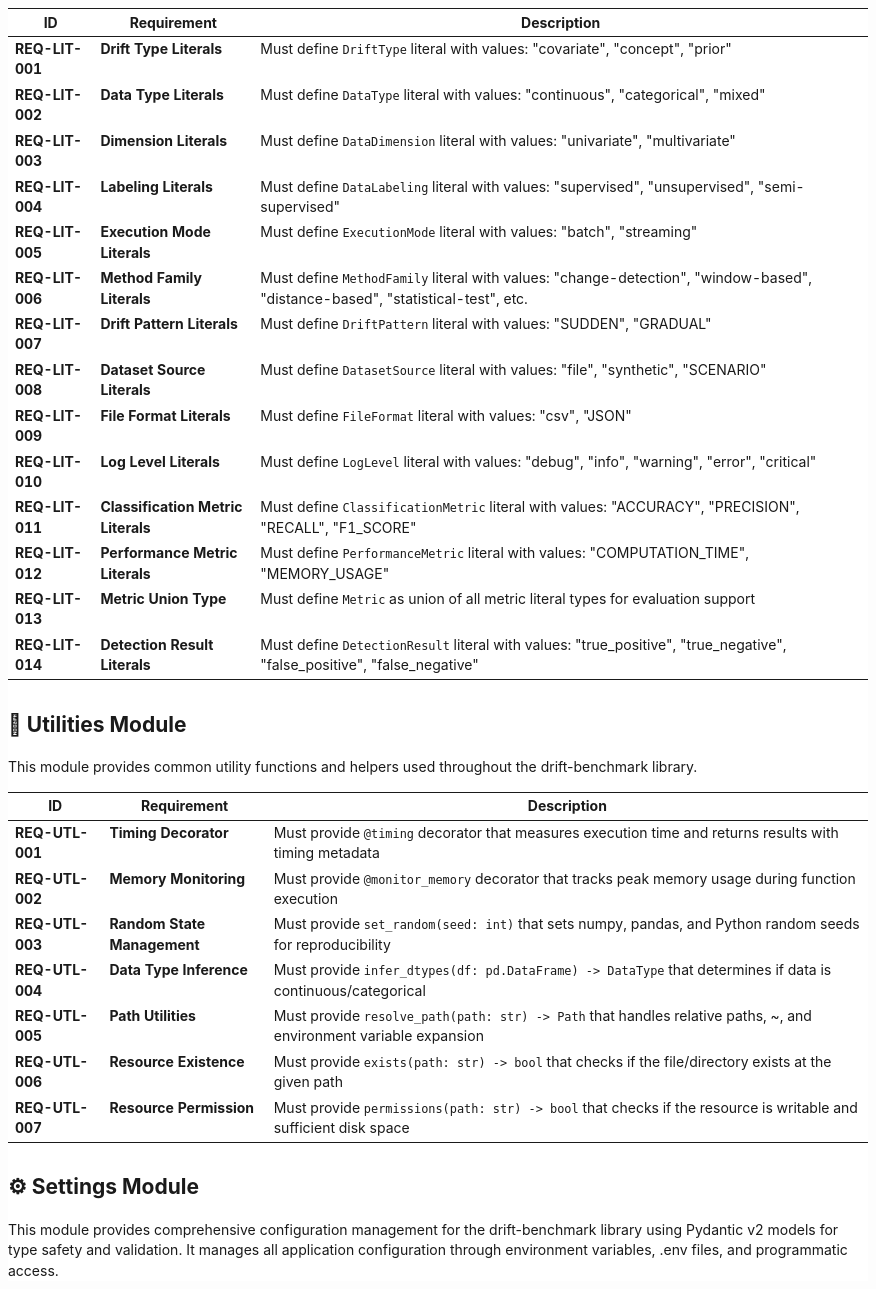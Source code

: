 | ID              | Requirement                        | Description                                                                                                                    |
| --------------- | ---------------------------------- | ------------------------------------------------------------------------------------------------------------------------------ |
| **REQ-LIT-001** | **Drift Type Literals**            | Must define `DriftType` literal with values: "covariate", "concept", "prior"                                                   |
| **REQ-LIT-002** | **Data Type Literals**             | Must define `DataType` literal with values: "continuous", "categorical", "mixed"                                               |
| **REQ-LIT-003** | **Dimension Literals**             | Must define `DataDimension` literal with values: "univariate", "multivariate"                                                  |
| **REQ-LIT-004** | **Labeling Literals**              | Must define `DataLabeling` literal with values: "supervised", "unsupervised", "semi-supervised"                                |
| **REQ-LIT-005** | **Execution Mode Literals**        | Must define `ExecutionMode` literal with values: "batch", "streaming"                                                          |
| **REQ-LIT-006** | **Method Family Literals**         | Must define `MethodFamily` literal with values: "change-detection", "window-based", "distance-based", "statistical-test", etc. |
| **REQ-LIT-007** | **Drift Pattern Literals**         | Must define `DriftPattern` literal with values: "SUDDEN", "GRADUAL"                                                            |
| **REQ-LIT-008** | **Dataset Source Literals**        | Must define `DatasetSource` literal with values: "file", "synthetic", "SCENARIO"                                               |
| **REQ-LIT-009** | **File Format Literals**           | Must define `FileFormat` literal with values: "csv", "JSON"                                                                    |
| **REQ-LIT-010** | **Log Level Literals**             | Must define `LogLevel` literal with values: "debug", "info", "warning", "error", "critical"                                    |
| **REQ-LIT-011** | **Classification Metric Literals** | Must define `ClassificationMetric` literal with values: "ACCURACY", "PRECISION", "RECALL", "F1_SCORE"                          |
| **REQ-LIT-012** | **Performance Metric Literals**    | Must define `PerformanceMetric` literal with values: "COMPUTATION_TIME", "MEMORY_USAGE"                                        |
| **REQ-LIT-013** | **Metric Union Type**              | Must define `Metric` as union of all metric literal types for evaluation support                                               |
| **REQ-LIT-014** | **Detection Result Literals**      | Must define `DetectionResult` literal with values: "true_positive", "true_negative", "false_positive", "false_negative"        |

## 🔧 Utilities Module

This module provides common utility functions and helpers used throughout the drift-benchmark library.

| ID              | Requirement                 | Description                                                                                                       |
| --------------- | --------------------------- | ----------------------------------------------------------------------------------------------------------------- |
| **REQ-UTL-001** | **Timing Decorator**        | Must provide `@timing` decorator that measures execution time and returns results with timing metadata            |
| **REQ-UTL-002** | **Memory Monitoring**       | Must provide `@monitor_memory` decorator that tracks peak memory usage during function execution                  |
| **REQ-UTL-003** | **Random State Management** | Must provide `set_random(seed: int)` that sets numpy, pandas, and Python random seeds for reproducibility         |
| **REQ-UTL-004** | **Data Type Inference**     | Must provide `infer_dtypes(df: pd.DataFrame) -> DataType` that determines if data is continuous/categorical       |
| **REQ-UTL-005** | **Path Utilities**          | Must provide `resolve_path(path: str) -> Path` that handles relative paths, ~, and environment variable expansion |
| **REQ-UTL-006** | **Resource Existence**      | Must provide `exists(path: str) -> bool` that checks if the file/directory exists at the given path               |
| **REQ-UTL-007** | **Resource Permission**     | Must provide `permissions(path: str) -> bool` that checks if the resource is writable and sufficient disk space   |

## ⚙️ Settings Module

This module provides comprehensive configuration management for the drift-benchmark library using Pydantic v2 models for type safety and validation. It manages all application configuration through environment variables, .env files, and programmatic access.
